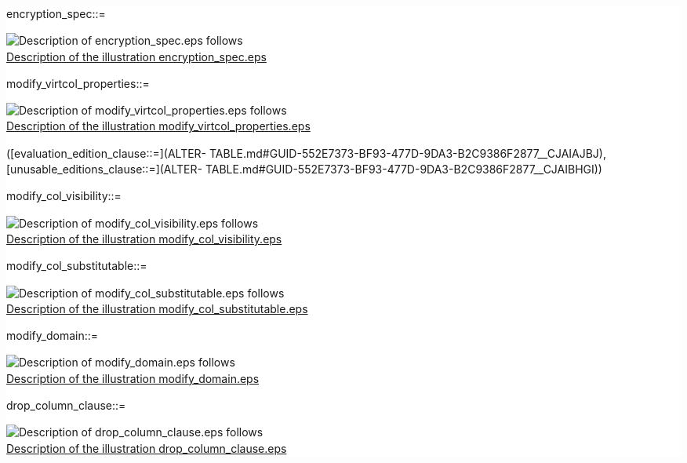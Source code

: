   

encryption_spec::=

![Description of encryption_spec.eps
follows](https://docs.oracle.com/en/database/oracle/oracle-database/23/sqlrf/img/encryption_spec.gif)  
[Description of the illustration
encryption_spec.eps](img_text/encryption_spec.md)

modify_virtcol_properties::=

![Description of modify_virtcol_properties.eps
follows](https://docs.oracle.com/en/database/oracle/oracle-database/23/sqlrf/img/modify_virtcol_properties.gif)  
[Description of the illustration
modify_virtcol_properties.eps](img_text/modify_virtcol_properties.md)

([evaluation_edition_clause::=](ALTER-
TABLE.md#GUID-552E7373-BF93-477D-9DA3-B2C9386F2877__CJAIAJBJ),
[unusable_editions_clause::=](ALTER-
TABLE.md#GUID-552E7373-BF93-477D-9DA3-B2C9386F2877__CJAIBHGI))

modify_col_visibility::=

![Description of modify_col_visibility.eps
follows](https://docs.oracle.com/en/database/oracle/oracle-database/23/sqlrf/img/modify_col_visibility.gif)  
[Description of the illustration
modify_col_visibility.eps](img_text/modify_col_visibility.md)

modify_col_substitutable::=

![Description of modify_col_substitutable.eps
follows](https://docs.oracle.com/en/database/oracle/oracle-database/23/sqlrf/img/modify_col_substitutable.gif)  
[Description of the illustration
modify_col_substitutable.eps](img_text/modify_col_substitutable.md)

modify_domain::=

  

![Description of modify_domain.eps
follows](https://docs.oracle.com/en/database/oracle/oracle-database/23/sqlrf/img/modify_domain.gif)  
[Description of the illustration
modify_domain.eps](img_text/modify_domain.md)

  

drop_column_clause::=

![Description of drop_column_clause.eps
follows](https://docs.oracle.com/en/database/oracle/oracle-database/23/sqlrf/img/drop_column_clause.gif)  
[Description of the illustration
drop_column_clause.eps](img_text/drop_column_clause.md)
